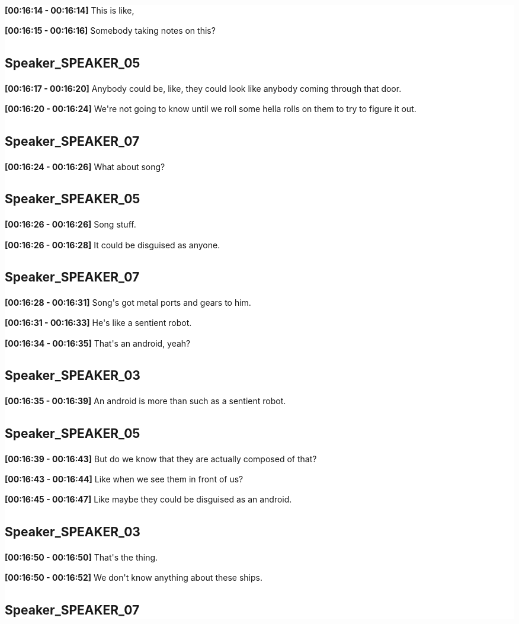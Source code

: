 **[00:16:14 - 00:16:14]** This is like,

**[00:16:15 - 00:16:16]** Somebody taking notes on this?


## Speaker_SPEAKER_05

**[00:16:17 - 00:16:20]** Anybody could be, like, they could look like anybody coming through that door.

**[00:16:20 - 00:16:24]** We're not going to know until we roll some hella rolls on them to try to figure it out.


## Speaker_SPEAKER_07

**[00:16:24 - 00:16:26]** What about song?


## Speaker_SPEAKER_05

**[00:16:26 - 00:16:26]** Song stuff.

**[00:16:26 - 00:16:28]** It could be disguised as anyone.


## Speaker_SPEAKER_07

**[00:16:28 - 00:16:31]** Song's got metal ports and gears to him.

**[00:16:31 - 00:16:33]** He's like a sentient robot.

**[00:16:34 - 00:16:35]** That's an android, yeah?


## Speaker_SPEAKER_03

**[00:16:35 - 00:16:39]** An android is more than such as a sentient robot.


## Speaker_SPEAKER_05

**[00:16:39 - 00:16:43]** But do we know that they are actually composed of that?

**[00:16:43 - 00:16:44]** Like when we see them in front of us?

**[00:16:45 - 00:16:47]** Like maybe they could be disguised as an android.


## Speaker_SPEAKER_03

**[00:16:50 - 00:16:50]** That's the thing.

**[00:16:50 - 00:16:52]** We don't know anything about these ships.


## Speaker_SPEAKER_07
